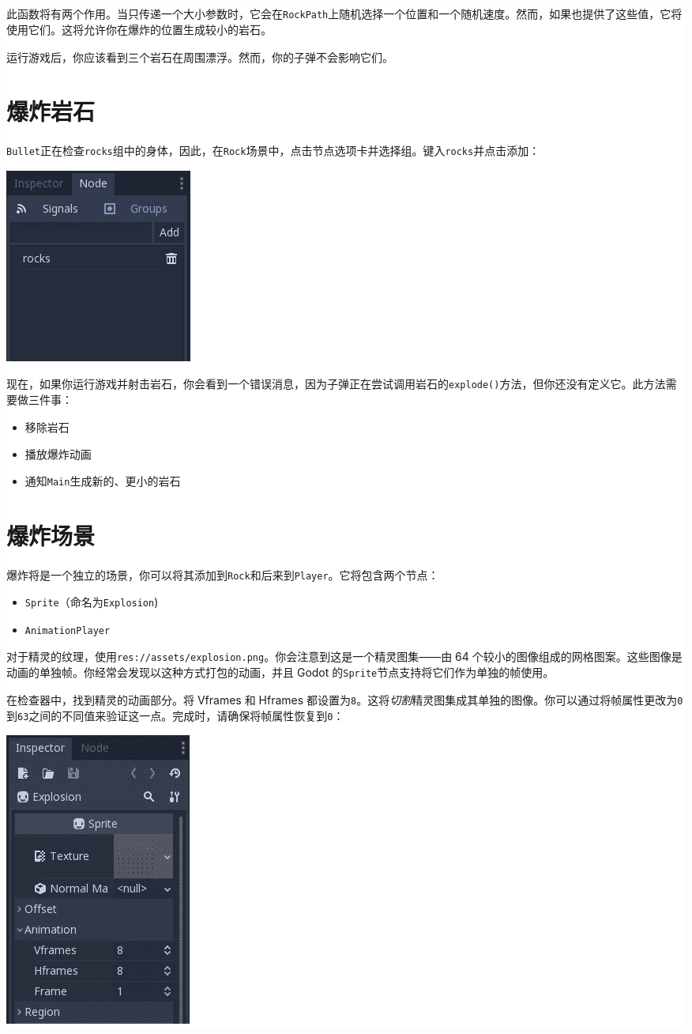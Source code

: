 此函数将有两个作用。当只传递一个大小参数时，它会在`RockPath`上随机选择一个位置和一个随机速度。然而，如果也提供了这些值，它将使用它们。这将允许你在爆炸的位置生成较小的岩石。

运行游戏后，你应该看到三个岩石在周围漂浮。然而，你的子弹不会影响它们。

# 爆炸岩石

`Bullet`正在检查`rocks`组中的身体，因此，在`Rock`场景中，点击节点选项卡并选择组。键入`rocks`并点击添加：

![](img/00086.jpeg)

现在，如果你运行游戏并射击岩石，你会看到一个错误消息，因为子弹正在尝试调用岩石的`explode()`方法，但你还没有定义它。此方法需要做三件事：

+   移除岩石

+   播放爆炸动画

+   通知`Main`生成新的、更小的岩石

# 爆炸场景

爆炸将是一个独立的场景，你可以将其添加到`Rock`和后来到`Player`。它将包含两个节点：

+   `Sprite`（命名为`Explosion`)

+   `AnimationPlayer`

对于精灵的纹理，使用`res://assets/explosion.png`。你会注意到这是一个精灵图集——由 64 个较小的图像组成的网格图案。这些图像是动画的单独帧。你经常会发现以这种方式打包的动画，并且 Godot 的`Sprite`节点支持将它们作为单独的帧使用。

在检查器中，找到精灵的动画部分。将 Vframes 和 Hframes 都设置为`8`。这将*切割*精灵图集成其单独的图像。你可以通过将帧属性更改为`0`到`63`之间的不同值来验证这一点。完成时，请确保将帧属性恢复到`0`：

![](img/00087.jpeg)
